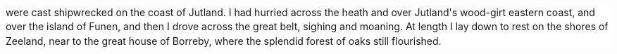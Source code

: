 were
cast
shipwrecked
on
the
coast
of
Jutland.
I
had
hurried
across
the
heath
and
over
Jutland's
wood-girt
eastern
coast,
and
over
the
island
of
Funen,
and
then
I
drove
across
the
great
belt,
sighing
and
moaning.
At
length
I
lay
down
to
rest
on
the
shores
of
Zeeland,
near
to
the
great
house
of
Borreby,
where
the
splendid
forest
of
oaks
still
flourished.